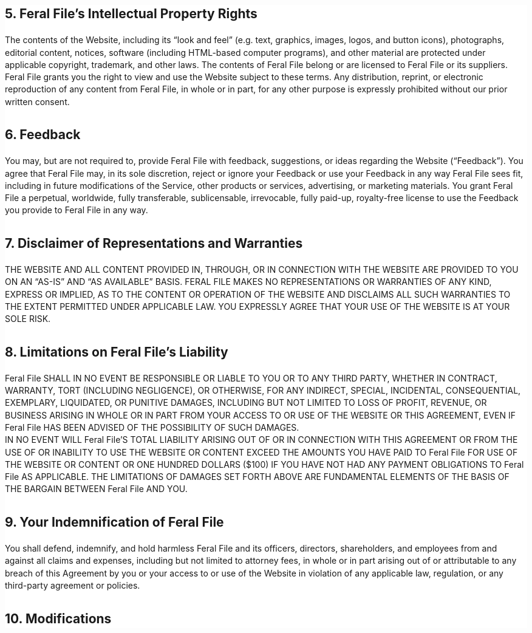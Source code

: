 ## 5\. Feral File’s Intellectual Property Rights

The contents of the Website, including its “look and feel” (e.g. text, graphics, images, logos, and button icons), photographs, editorial content, notices, software (including HTML-based computer programs), and other material are protected under applicable copyright, trademark, and other laws. The contents of Feral File belong or are licensed to Feral File or its suppliers. Feral File grants you the right to view and use the Website subject to these terms. Any distribution, reprint, or electronic reproduction of any content from Feral File, in whole or in part, for any other purpose is expressly prohibited without our prior written consent.

## 6\. Feedback

You may, but are not required to, provide Feral File with feedback, suggestions, or ideas regarding the Website (“Feedback”). You agree that Feral File may, in its sole discretion, reject or ignore your Feedback or use your Feedback in any way Feral File sees fit, including in future modifications of the Service, other products or services, advertising, or marketing materials. You grant Feral File a perpetual, worldwide, fully transferable, sublicensable, irrevocable, fully paid-up, royalty-free license to use the Feedback you provide to Feral File in any way.

## 7\. Disclaimer of Representations and Warranties

THE WEBSITE AND ALL CONTENT PROVIDED IN, THROUGH, OR IN CONNECTION WITH THE WEBSITE ARE PROVIDED TO YOU ON AN “AS-IS” AND “AS AVAILABLE” BASIS. FERAL FILE MAKES NO REPRESENTATIONS OR WARRANTIES OF ANY KIND, EXPRESS OR IMPLIED, AS TO THE CONTENT OR OPERATION OF THE WEBSITE AND DISCLAIMS ALL SUCH WARRANTIES TO THE EXTENT PERMITTED UNDER APPLICABLE LAW. YOU EXPRESSLY AGREE THAT YOUR USE OF THE WEBSITE IS AT YOUR SOLE RISK.

## 8\. Limitations on Feral File’s Liability

Feral File SHALL IN NO EVENT BE RESPONSIBLE OR LIABLE TO YOU OR TO ANY THIRD PARTY, WHETHER IN CONTRACT, WARRANTY, TORT (INCLUDING NEGLIGENCE), OR OTHERWISE, FOR ANY INDIRECT, SPECIAL, INCIDENTAL, CONSEQUENTIAL, EXEMPLARY, LIQUIDATED, OR PUNITIVE DAMAGES, INCLUDING BUT NOT LIMITED TO LOSS OF PROFIT, REVENUE, OR BUSINESS ARISING IN WHOLE OR IN PART FROM YOUR ACCESS TO OR USE OF THE WEBSITE OR THIS AGREEMENT, EVEN IF Feral File HAS BEEN ADVISED OF THE POSSIBILITY OF SUCH DAMAGES.  
IN NO EVENT WILL Feral File’S TOTAL LIABILITY ARISING OUT OF OR IN CONNECTION WITH THIS AGREEMENT OR FROM THE USE OF OR INABILITY TO USE THE WEBSITE OR CONTENT EXCEED THE AMOUNTS YOU HAVE PAID TO Feral File FOR USE OF THE WEBSITE OR CONTENT OR ONE HUNDRED DOLLARS ($100) IF YOU HAVE NOT HAD ANY PAYMENT OBLIGATIONS TO Feral File AS APPLICABLE. THE LIMITATIONS OF DAMAGES SET FORTH ABOVE ARE FUNDAMENTAL ELEMENTS OF THE BASIS OF THE BARGAIN BETWEEN Feral File AND YOU.

## 9\. Your Indemnification of Feral File

You shall defend, indemnify, and hold harmless Feral File and its officers, directors, shareholders, and employees from and against all claims and expenses, including but not limited to attorney fees, in whole or in part arising out of or attributable to any breach of this Agreement by you or your access to or use of the Website in violation of any applicable law, regulation, or any third-party agreement or policies.

## 10\. Modifications
